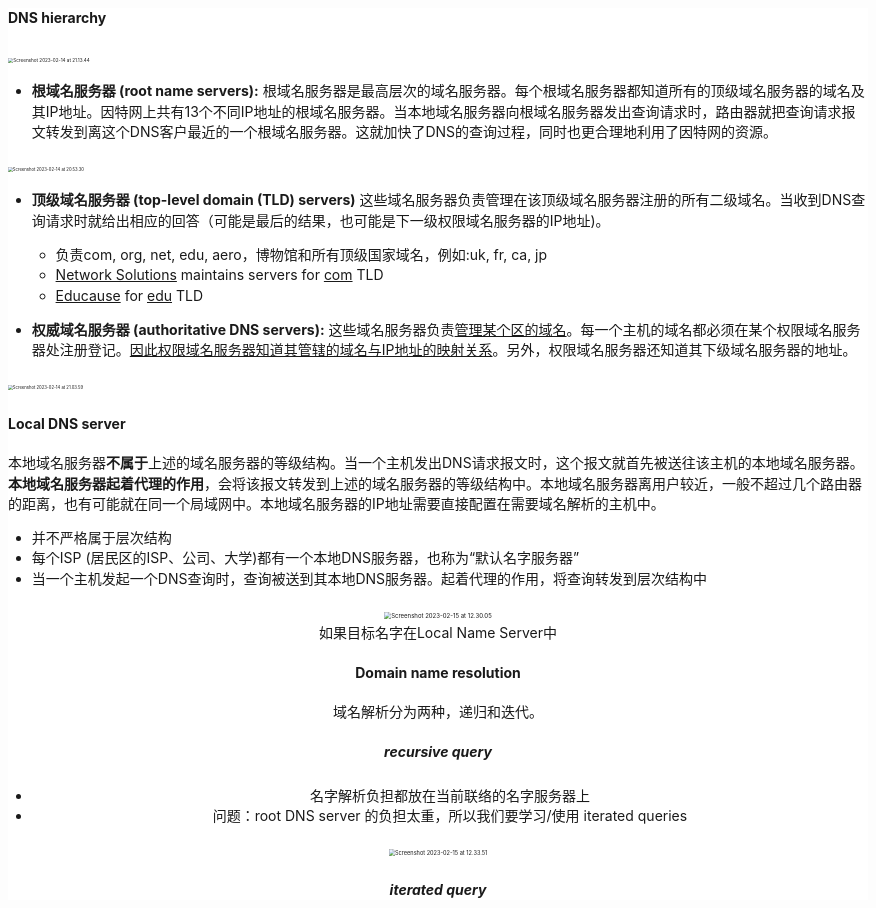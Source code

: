 

#### DNS hierarchy

<img src="/Users/chenziyang/Desktop/Typora_Picture/Screenshot%202023-02-14%20at%2021.13.44.png" alt="Screenshot 2023-02-14 at 21.13.44" style="zoom:33%;" />

- **根域名服务器 (root name servers):** 根域名服务器是最高层次的域名服务器。每个根域名服务器都知道所有的顶级域名服务器的域名及其IP地址。因特网上共有13个不同IP地址的根域名服务器。当本地域名服务器向根域名服务器发出查询请求时，路由器就把查询请求报文转发到离这个DNS客户最近的一个根域名服务器。这就加快了DNS的查询过程，同时也更合理地利用了因特网的资源。

<img src="Typora_Picture/Screenshot%202023-02-14%20at%2020.53.30.png" alt="Screenshot 2023-02-14 at 20.53.30" style="zoom:30%;" />



- **顶级域名服务器 (top-level domain (TLD) servers)** 这些域名服务器负责管理在该顶级域名服务器注册的所有二级域名。当收到DNS查询请求时就给出相应的回答（可能是最后的结果，也可能是下一级权限域名服务器的IP地址)。

  - 负责com, org, net, edu, aero，博物馆和所有顶级国家域名，例如:uk, fr, ca, jp
  - <u>Network Solutions</u> maintains servers for <u>com</u> TLD
  - <u>Educause</u> for <u>edu</u> TLD

  

- **权威域名服务器 (authoritative DNS servers):** 这些域名服务器负责<u>管理某个区的域名</u>。每一个主机的域名都必须在某个权限域名服务器处注册登记。<u>因此权限域名服务器知道其管辖的域名与IP地址的映射关系</u>。另外，权限域名服务器还知道其下级域名服务器的地址。

<img src="Typora_Picture/Screenshot%202023-02-14%20at%2021.03.59.png" alt="Screenshot 2023-02-14 at 21.03.59" style="zoom:30%;" />





#### Local DNS server

本地域名服务器**不属于**上述的域名服务器的等级结构。当一个主机发出DNS请求报文时，这个报文就首先被送往该主机的本地域名服务器。**本地域名服务器起着代理的作用**，会将该报文转发到上述的域名服务器的等级结构中。本地域名服务器离用户较近，一般不超过几个路由器的距离，也有可能就在同一个局域网中。本地域名服务器的IP地址需要直接配置在需要域名解析的主机中。

- 并不严格属于层次结构
- 每个ISP (居民区的ISP、公司、大学)都有一个本地DNS服务器，也称为“默认名字服务器”
- 当一个主机发起一个DNS查询时，查询被送到其本地DNS服务器。起着代理的作用，将查询转发到层次结构中

<center>
  <img src="Typora_Picture/Screenshot%202023-02-15%20at%2012.30.05.png" alt="Screenshot 2023-02-15 at 12.30.05" style="zoom:43%;" />
  <br>
  如果目标名字在Local Name Server中




#### Domain name resolution

域名解析分为两种，递归和迭代。

##### recursive query

- 名字解析负担都放在当前联络的名字服务器上
- 问题：root DNS server 的负担太重，所以我们要学习/使用 iterated queries

<img src="Typora_Picture/Screenshot%202023-02-15%20at%2012.33.51.png" alt="Screenshot 2023-02-15 at 12.33.51" style="zoom:40%;" />

##### iterated query
